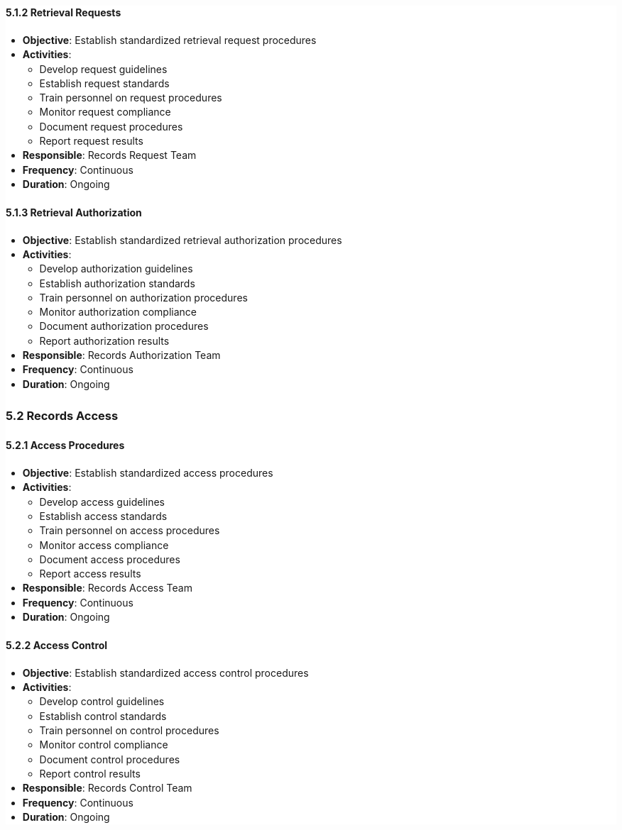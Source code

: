 #### 5.1.2 Retrieval Requests
- **Objective**: Establish standardized retrieval request procedures
- **Activities**:
  - Develop request guidelines
  - Establish request standards
  - Train personnel on request procedures
  - Monitor request compliance
  - Document request procedures
  - Report request results
- **Responsible**: Records Request Team
- **Frequency**: Continuous
- **Duration**: Ongoing

#### 5.1.3 Retrieval Authorization
- **Objective**: Establish standardized retrieval authorization procedures
- **Activities**:
  - Develop authorization guidelines
  - Establish authorization standards
  - Train personnel on authorization procedures
  - Monitor authorization compliance
  - Document authorization procedures
  - Report authorization results
- **Responsible**: Records Authorization Team
- **Frequency**: Continuous
- **Duration**: Ongoing

### 5.2 Records Access

#### 5.2.1 Access Procedures
- **Objective**: Establish standardized access procedures
- **Activities**:
  - Develop access guidelines
  - Establish access standards
  - Train personnel on access procedures
  - Monitor access compliance
  - Document access procedures
  - Report access results
- **Responsible**: Records Access Team
- **Frequency**: Continuous
- **Duration**: Ongoing

#### 5.2.2 Access Control
- **Objective**: Establish standardized access control procedures
- **Activities**:
  - Develop control guidelines
  - Establish control standards
  - Train personnel on control procedures
  - Monitor control compliance
  - Document control procedures
  - Report control results
- **Responsible**: Records Control Team
- **Frequency**: Continuous
- **Duration**: Ongoing
